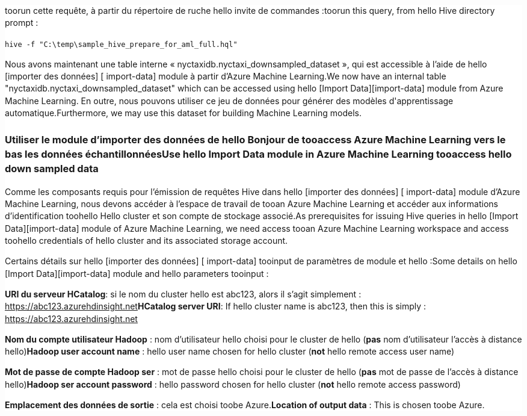 <span data-ttu-id="17cd9-307">toorun cette requête, à partir du répertoire de ruche hello invite de commandes :</span><span class="sxs-lookup"><span data-stu-id="17cd9-307">toorun this query, from hello Hive directory prompt :</span></span>

    hive -f "C:\temp\sample_hive_prepare_for_aml_full.hql"

<span data-ttu-id="17cd9-308">Nous avons maintenant une table interne « nyctaxidb.nyctaxi_downsampled_dataset », qui est accessible à l’aide de hello [importer des données] [ import-data] module à partir d’Azure Machine Learning.</span><span class="sxs-lookup"><span data-stu-id="17cd9-308">We now have an internal table "nyctaxidb.nyctaxi_downsampled_dataset" which can be accessed using hello [Import Data][import-data] module from Azure Machine Learning.</span></span> <span data-ttu-id="17cd9-309">En outre, nous pouvons utiliser ce jeu de données pour générer des modèles d'apprentissage automatique.</span><span class="sxs-lookup"><span data-stu-id="17cd9-309">Furthermore, we may use this dataset for building Machine Learning models.</span></span>  

### <a name="use-hello-import-data-module-in-azure-machine-learning-tooaccess-hello-down-sampled-data"></a><span data-ttu-id="17cd9-310">Utiliser le module d’importer des données de hello Bonjour de tooaccess Azure Machine Learning vers le bas les données échantillonnées</span><span class="sxs-lookup"><span data-stu-id="17cd9-310">Use hello Import Data module in Azure Machine Learning tooaccess hello down sampled data</span></span>
<span data-ttu-id="17cd9-311">Comme les composants requis pour l’émission de requêtes Hive dans hello [importer des données] [ import-data] module d’Azure Machine Learning, nous devons accéder à l’espace de travail de tooan Azure Machine Learning et accéder aux informations d’identification toohello Hello cluster et son compte de stockage associé.</span><span class="sxs-lookup"><span data-stu-id="17cd9-311">As prerequisites for issuing Hive queries in hello [Import Data][import-data] module of Azure Machine Learning, we need access tooan Azure Machine Learning workspace and access toohello credentials of hello cluster and its associated storage account.</span></span>

<span data-ttu-id="17cd9-312">Certains détails sur hello [importer des données] [ import-data] tooinput de paramètres de module et hello :</span><span class="sxs-lookup"><span data-stu-id="17cd9-312">Some details on hello [Import Data][import-data] module and hello parameters tooinput :</span></span>

<span data-ttu-id="17cd9-313">**URI du serveur HCatalog**: si le nom du cluster hello est abc123, alors il s’agit simplement : https://abc123.azurehdinsight.net</span><span class="sxs-lookup"><span data-stu-id="17cd9-313">**HCatalog server URI**: If hello cluster name is abc123, then this is simply : https://abc123.azurehdinsight.net</span></span>

<span data-ttu-id="17cd9-314">**Nom du compte utilisateur Hadoop** : nom d’utilisateur hello choisi pour le cluster de hello (**pas** nom d’utilisateur l’accès à distance hello)</span><span class="sxs-lookup"><span data-stu-id="17cd9-314">**Hadoop user account name** : hello user name chosen for hello cluster (**not** hello remote access user name)</span></span>

<span data-ttu-id="17cd9-315">**Mot de passe de compte Hadoop ser** : mot de passe hello choisi pour le cluster de hello (**pas** mot de passe de l’accès à distance hello)</span><span class="sxs-lookup"><span data-stu-id="17cd9-315">**Hadoop ser account password** : hello password chosen for hello cluster (**not** hello remote access password)</span></span>

<span data-ttu-id="17cd9-316">**Emplacement des données de sortie** : cela est choisi toobe Azure.</span><span class="sxs-lookup"><span data-stu-id="17cd9-316">**Location of output data** : This is chosen toobe Azure.</span></span>
